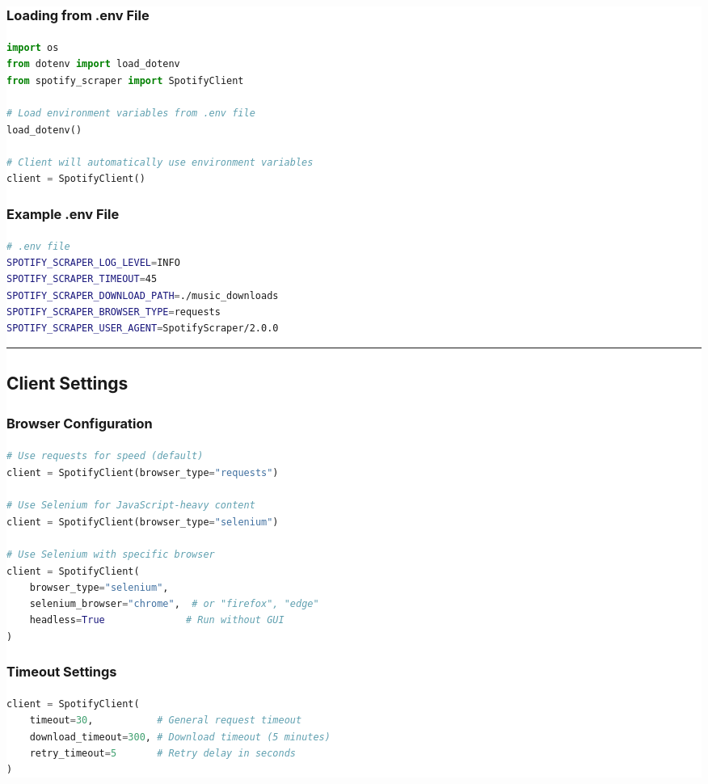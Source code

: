 ### Loading from .env File

```python
import os
from dotenv import load_dotenv
from spotify_scraper import SpotifyClient

# Load environment variables from .env file
load_dotenv()

# Client will automatically use environment variables
client = SpotifyClient()
```

### Example .env File

```bash
# .env file
SPOTIFY_SCRAPER_LOG_LEVEL=INFO
SPOTIFY_SCRAPER_TIMEOUT=45
SPOTIFY_SCRAPER_DOWNLOAD_PATH=./music_downloads
SPOTIFY_SCRAPER_BROWSER_TYPE=requests
SPOTIFY_SCRAPER_USER_AGENT=SpotifyScraper/2.0.0
```

---

## Client Settings

### Browser Configuration

```python
# Use requests for speed (default)
client = SpotifyClient(browser_type="requests")

# Use Selenium for JavaScript-heavy content
client = SpotifyClient(browser_type="selenium")

# Use Selenium with specific browser
client = SpotifyClient(
    browser_type="selenium",
    selenium_browser="chrome",  # or "firefox", "edge"
    headless=True              # Run without GUI
)
```

### Timeout Settings

```python
client = SpotifyClient(
    timeout=30,           # General request timeout
    download_timeout=300, # Download timeout (5 minutes)
    retry_timeout=5       # Retry delay in seconds
)
```
